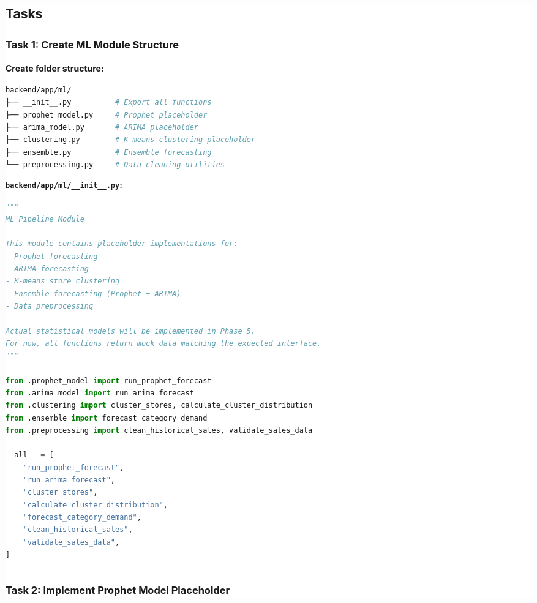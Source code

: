 
## Tasks

### Task 1: Create ML Module Structure

**Create folder structure:**
```bash
backend/app/ml/
├── __init__.py          # Export all functions
├── prophet_model.py     # Prophet placeholder
├── arima_model.py       # ARIMA placeholder
├── clustering.py        # K-means clustering placeholder
├── ensemble.py          # Ensemble forecasting
└── preprocessing.py     # Data cleaning utilities
```

**`backend/app/ml/__init__.py`:**
```python
"""
ML Pipeline Module

This module contains placeholder implementations for:
- Prophet forecasting
- ARIMA forecasting
- K-means store clustering
- Ensemble forecasting (Prophet + ARIMA)
- Data preprocessing

Actual statistical models will be implemented in Phase 5.
For now, all functions return mock data matching the expected interface.
"""

from .prophet_model import run_prophet_forecast
from .arima_model import run_arima_forecast
from .clustering import cluster_stores, calculate_cluster_distribution
from .ensemble import forecast_category_demand
from .preprocessing import clean_historical_sales, validate_sales_data

__all__ = [
    "run_prophet_forecast",
    "run_arima_forecast",
    "cluster_stores",
    "calculate_cluster_distribution",
    "forecast_category_demand",
    "clean_historical_sales",
    "validate_sales_data",
]
```

---

### Task 2: Implement Prophet Model Placeholder

